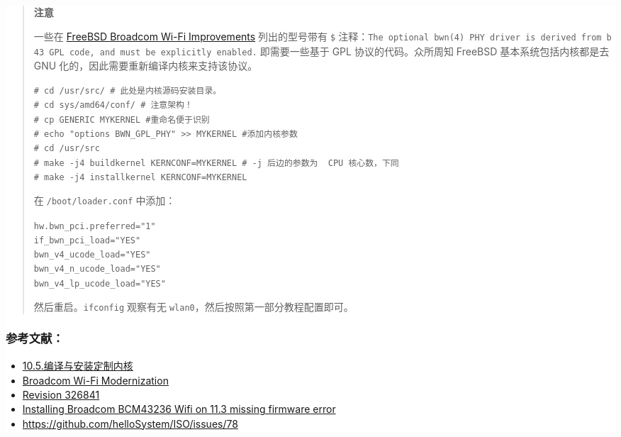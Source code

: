 > ```

> **注意**
>
> 一些在 [FreeBSD Broadcom Wi-Fi Improvements](https://www.landonf.org/code/freebsd/Broadcom_WiFi_Improvements.20180122.html) 列出的型号带有 `$` 注释：`The optional bwn(4) PHY driver is derived from b43 GPL code, and must be explicitly enabled.` 即需要一些基于 GPL 协议的代码。众所周知 FreeBSD 基本系统包括内核都是去 GNU 化的，因此需要重新编译内核来支持该协议。
>
> ```shell-session
> # cd /usr/src/ # 此处是内核源码安装目录。
> # cd sys/amd64/conf/ # 注意架构！
> # cp GENERIC MYKERNEL #重命名便于识别
> # echo "options BWN_GPL_PHY" >> MYKERNEL #添加内核参数
> # cd /usr/src
> # make -j4 buildkernel KERNCONF=MYKERNEL # -j 后边的参数为  CPU 核心数，下同
> # make -j4 installkernel KERNCONF=MYKERNEL
> ```
>
> 在 `/boot/loader.conf` 中添加：
>
> ```shell-session
> hw.bwn_pci.preferred="1"
> if_bwn_pci_load="YES"
> bwn_v4_ucode_load="YES"
> bwn_v4_n_ucode_load="YES"
> bwn_v4_lp_ucode_load="YES"
> ```
>
> 然后重启。`ifconfig` 观察有无 `wlan0`，然后按照第一部分教程配置即可。

### 参考文献：

- [10.5.编译与安装定制内核](https://handbook.bsdcn.org/di-10-zhang-pei-zhi-freebsd-nei-he/10.5.-bian-yi-yu-an-zhuang-ding-zhi-nei-he.html)
- [Broadcom Wi-Fi Modernization](https://freebsdfoundation.org/project/broadcom-wi-fi-modernization/)
- [Revision 326841](https://svnweb.freebsd.org/base?view=revision&revision=326841)
- [Installing Broadcom BCM43236 Wifi on 11.3 missing firmware error](https://forums.freebsd.org/threads/installing-broadcom-bcm43236-wifi-on-11-3-missing-firmware-error.76470/)
- <https://github.com/helloSystem/ISO/issues/78>

